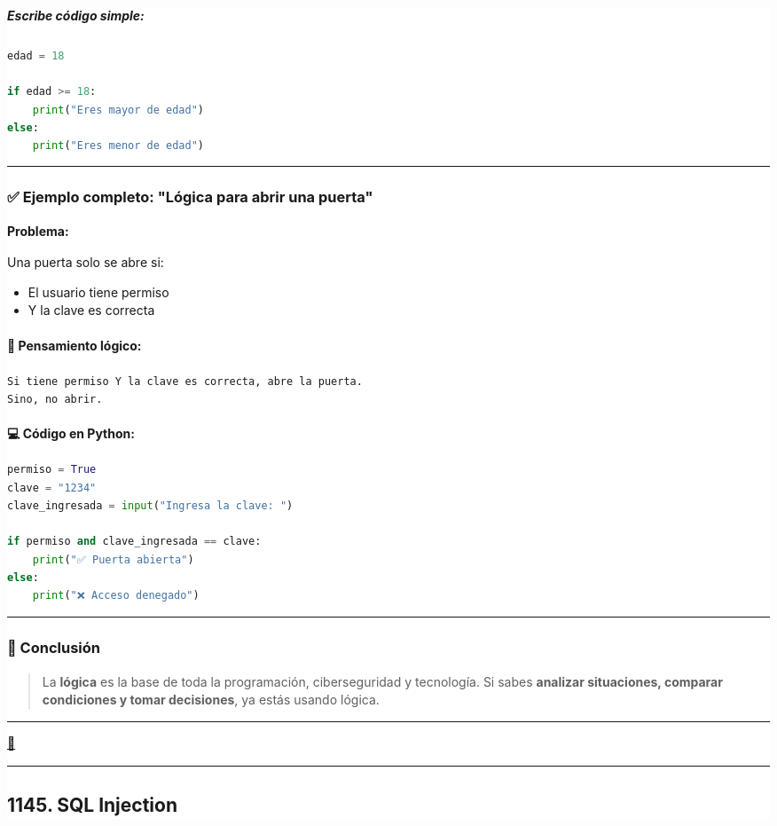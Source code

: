 ##### Escribe código simple:

```python
edad = 18

if edad >= 18:
    print("Eres mayor de edad")
else:
    print("Eres menor de edad")
```

---

### ✅ Ejemplo completo: "Lógica para abrir una puerta"

**Problema:**

Una puerta solo se abre si:

- El usuario tiene permiso
- Y la clave es correcta

#### 🧠 Pensamiento lógico:

```text
Si tiene permiso Y la clave es correcta, abre la puerta.
Sino, no abrir.
```

#### 💻 Código en Python:

```python
permiso = True
clave = "1234"
clave_ingresada = input("Ingresa la clave: ")

if permiso and clave_ingresada == clave:
    print("✅ Puerta abierta")
else:
    print("❌ Acceso denegado")
```

---

### 🧠 Conclusión

> La **lógica** es la base de toda la programación, ciberseguridad y tecnología. Si sabes **analizar situaciones, comparar condiciones y tomar decisiones**, ya estás usando lógica.

---

[🔼](#índice)

---

## **1145. SQL Injection**
